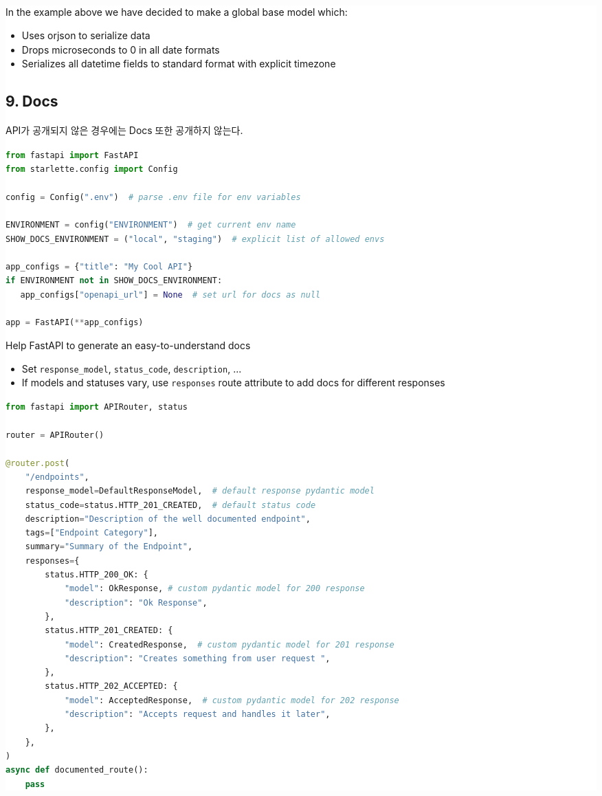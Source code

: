 In the example above we have decided to make a global base model which:

- Uses orjson to serialize data
- Drops microseconds to 0 in all date formats
- Serializes all datetime fields to standard format with explicit timezone

## 9. Docs
API가 공개되지 않은 경우에는 Docs 또한 공개하지 않는다.
```python title="Example"
from fastapi import FastAPI
from starlette.config import Config

config = Config(".env")  # parse .env file for env variables

ENVIRONMENT = config("ENVIRONMENT")  # get current env name
SHOW_DOCS_ENVIRONMENT = ("local", "staging")  # explicit list of allowed envs

app_configs = {"title": "My Cool API"}
if ENVIRONMENT not in SHOW_DOCS_ENVIRONMENT:
   app_configs["openapi_url"] = None  # set url for docs as null

app = FastAPI(**app_configs)
```

Help FastAPI to generate an easy-to-understand docs

- Set `response_model`, `status_code`, `description`, ...
- If models and statuses vary, use `responses` route attribute to add docs for different responses

```python title="Example"
from fastapi import APIRouter, status

router = APIRouter()

@router.post(
    "/endpoints",
    response_model=DefaultResponseModel,  # default response pydantic model
    status_code=status.HTTP_201_CREATED,  # default status code
    description="Description of the well documented endpoint",
    tags=["Endpoint Category"],
    summary="Summary of the Endpoint",
    responses={
        status.HTTP_200_OK: {
            "model": OkResponse, # custom pydantic model for 200 response
            "description": "Ok Response",
        },
        status.HTTP_201_CREATED: {
            "model": CreatedResponse,  # custom pydantic model for 201 response
            "description": "Creates something from user request ",
        },
        status.HTTP_202_ACCEPTED: {
            "model": AcceptedResponse,  # custom pydantic model for 202 response
            "description": "Accepts request and handles it later",
        },
    },
)
async def documented_route():
    pass
```
